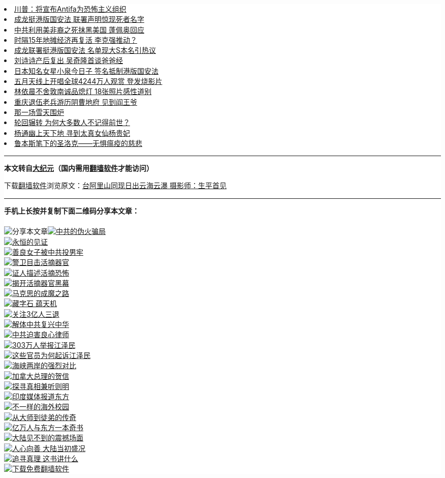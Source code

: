 <li><a href="/gb/20/5/31/n12150748.md#1">川普：将宣布Antifa为恐怖主义组织</a></li>
<li><a href="/gb/20/5/31/n12150559.md#1">成龙挺港版国安法 联署声明惊现死者名字</a></li>
<li><a href="/gb/20/6/1/n12151330.md#1">中共利用美非裔之死抹黑美国 蓬佩奥回应</a></li>
<li><a href="/gb/20/5/31/n12150806.md#1">时隔15年地摊经济再复活 李克强推动？</a></li>
<li><a href="/gb/20/5/31/n12150886.md#1">成龙联署挺港版国安法 名单现大S本名引热议</a></li>
<li><a href="/gb/20/5/31/n12150765.md#1">刘诗诗产后复出 吴奇隆首谈爸爸经</a></li>
<li><a href="/gb/20/6/1/n12153202.md#1">日本知名女星小泉今日子 签名抵制港版国安法</a></li>
<li><a href="/gb/20/6/1/n12152028.md#1">五月天线上开唱全球4244万人观赏 登发烧影片</a></li>
<li><a href="/gb/20/6/1/n12151403.md#1">林依晨不舍敦南诚品熄灯 18张照片感性道别</a></li>
<li><a href="/gb/20/5/31/n12149532.md#1">重庆退伍老兵游历阴曹地府 见到阎王爷</a></li>
<li><a href="/gb/20/5/1/n12076592.md#1">那一场雪天围炉</a></li>
<li><a href="/gb/20/6/1/n12152526.md#1">轮回辗转 为何大多数人不记得前世？</a></li>
<li><a href="/gb/10/3/24/n2854895.md#1">杨通幽上天下地 寻到太真女仙杨贵妃</a></li>
<li><a href="/gb/20/5/26/n12137883.md#1">鲁本斯笔下的圣洛克——无惧瘟疫的慈悲</a></li>
<hr>

<strong>本文转自<a href="https://www.epochtimes.com">大纪元</a>（国内需用<a href="https://github.com/bannedbook/fanqiang/wiki">翻墙软件</a>才能访问）</strong><p>下载<a href="https://github.com/bannedbook/fanqiang/wiki">翻墙软件</a>浏览原文：<a href="https://www.epochtimes.com/gb/19/7/23/n11404381.htm">台阿里山同现日出云海云瀑 摄影师：生平首见</a></p><hr>

<strong>手机上长按并复制下面二维码分享本文章：</strong><br><br><img src="http://d1p1.ip.zn2.us/v.php?action=qrcode&url=/gb/19/7/23/n11404381.md%231" title="分享本文章"></td><td VALIGN=TOP><a href="/gb/16/1/21/n4622075.md?dfh#1" target="_blank"><img src="https://raw.githubusercontent.com/bg209/djy/master/gb/300/wei-f1.jpg" title="中共的伪火骗局"  alt="中共的伪火骗局"></a><br><a href="https://github.com/bg209/www/blob/master/README.md?dfh#9" target="_blank"><img src="https://raw.githubusercontent.com/bg209/djy/master/gb/300/yong-h.jpg" title="永恒的见证"  alt="永恒的见证"></a><br><a href="/gb/13/9/29/n3974789.md?dfh#1" target="_blank"><img src="https://raw.githubusercontent.com/bg209/djy/master/gb/300/shang-lnz.jpg" title="善良女子被中共投男牢"  alt="善良女子被中共投男牢"></a><br><a href="/gb/16/3/16/n4663449.md?dfh#1" target="_blank"><img src="https://raw.githubusercontent.com/bg209/djy/master/gb/300/huo-z3.jpg" title="警卫目击活摘器官"  alt="警卫目击活摘器官"></a><br><a href="/gb/16/8/7/n8177641.md?dfh#1" target="_blank"><img src="https://raw.githubusercontent.com/bg209/djy/master/gb/300/huo-z4.jpg" title="证人描述活摘恐怖"  alt="证人描述活摘恐怖"></a><br><a href="/gb/10/4/19/n2881569.md?dfh#1" target="_blank"><img src="https://raw.githubusercontent.com/bg209/djy/master/gb/300/huo-z1.jpg" title="揭开活摘器官黑幕"  alt="揭开活摘器官黑幕"></a><br><a href="/gb/10/11/7/n3077476.md?dfh#1" target="_blank"><img src="https://raw.githubusercontent.com/bg209/djy/master/gb/300/ma-ks.jpg" title="马克思的成魔之路"  alt="马克思的成魔之路"></a><br><a href="/gb/14/6/9/n4173977.md?dfh#1" target="_blank"><img src="https://raw.githubusercontent.com/bg209/djy/master/gb/300/chang-zs.jpg" title="藏字石 蕴天机"  alt="藏字石 蕴天机"></a><br><a href="/gb/18/5/10/n10381511.md?dfh#1" target="_blank"><img src="https://raw.githubusercontent.com/bg209/djy/master/gb/300/st1.jpg" title="关注3亿人三退"  alt="关注3亿人三退"></a><br><a href="/gb/18/3/21/n10237682.md?dfh#1" target="_blank"><img src="https://raw.githubusercontent.com/bg209/djy/master/gb/300/jie-t.jpg" title="解体中共复兴中华"  alt="解体中共复兴中华"></a><br><a href="/gb/9/2/9/n2422991.md?dfh#1" target="_blank"><img src="https://raw.githubusercontent.com/bg209/djy/master/gb/300/gao-zs.jpg" title="中共迫害良心律师"  alt="中共迫害良心律师"></a><br><a href="/gb/18/12/9/n10900044.md?dfh#1" target="_blank"><img src="https://raw.githubusercontent.com/bg209/djy/master/gb/300/sj1.jpg" title="303万人举报江泽民"  alt="303万人举报江泽民"></a><br><a href="/gb/18/8/28/n10672014.md?dfh#1" target="_blank"><img src="https://raw.githubusercontent.com/bg209/djy/master/gb/300/sj2.jpg" title="这些官员为何起诉江泽民"  alt="这些官员为何起诉江泽民"></a><br><a href="/gb/8/12/18/n2367165.md?dfh#1" target="_blank"><img src="https://raw.githubusercontent.com/bg209/djy/master/gb/300/liangan.jpg" title="海峡两岸的强烈对比"  alt="海峡两岸的强烈对比"></a><br><a href="/gb/15/12/10/n4593139.md?dfh#1" target="_blank"><img src="https://raw.githubusercontent.com/bg209/djy/master/gb/300/jia-ndzl.jpg" title="加拿大总理的贺信"  alt="加拿大总理的贺信"></a><br><a href="/gb/11/6/17/n3289382.md?dfh#1" target="_blank"><img src="https://raw.githubusercontent.com/bg209/djy/master/gb/300/xiao-wd.jpg" title="探寻真相兼听则明"  alt="探寻真相兼听则明"></a><br><a href="/gb/18/10/27/n10812623.md?dfh#1" target="_blank"><img src="https://raw.githubusercontent.com/bg209/djy/master/gb/300/yindu.jpg" title="印度媒体报道东方"  alt="印度媒体报道东方"></a><br><a href="/gb/18/6/9/n10469652.md?dfh#1" target="_blank"><img src="https://raw.githubusercontent.com/bg209/djy/master/gb/300/xie-j.jpg" title="不一样的海外校园"  alt="不一样的海外校园"></a><br><a href="/gb/7/4/5/n1669415.md?dfh#1" target="_blank"><img src="https://raw.githubusercontent.com/bg209/djy/master/gb/300/li-up.jpg" title="从大师到徒弟的传奇"  alt="从大师到徒弟的传奇"></a><br><a href="/gb/17/5/26/n9191512.md?dfh#1" target="_blank"><img src="https://raw.githubusercontent.com/bg209/djy/master/gb/300/zfl2.jpg" title="亿万人与东方一本奇书"  alt="亿万人与东方一本奇书"></a><br><a href="/gb/13/11/27/n4020290.md?dfh#1" target="_blank"><img src="https://raw.githubusercontent.com/bg209/djy/master/gb/300/zhen-h.jpg" title="大陆见不到的震撼场面"  alt="大陆见不到的震撼场面"></a><br><a href="/gb/15/7/17/n4482910.md?dfh#1" target="_blank"><img src="https://raw.githubusercontent.com/bg209/djy/master/gb/300/dalu-sk.jpg" title="人心向善 大陆当初盛况"  alt="人心向善 大陆当初盛况"></a><br><a href="/gb/19/1/5/n10955468.md?dfh#1" target="_blank"><img src="https://raw.githubusercontent.com/bg209/djy/master/gb/300/zfl1.jpg" title="追寻真理 这书讲什么"  alt="追寻真理 这书讲什么"></a><br><a href="https://github.com/bannedbook/fanqiang/wiki" target="_blank"><img src="https://raw.githubusercontent.com/bg209/djy/master/gb/300/fq1.jpg" title="下载免费翻墙软件"  alt="下载免费翻墙软件"></a><br></td></tr></table>